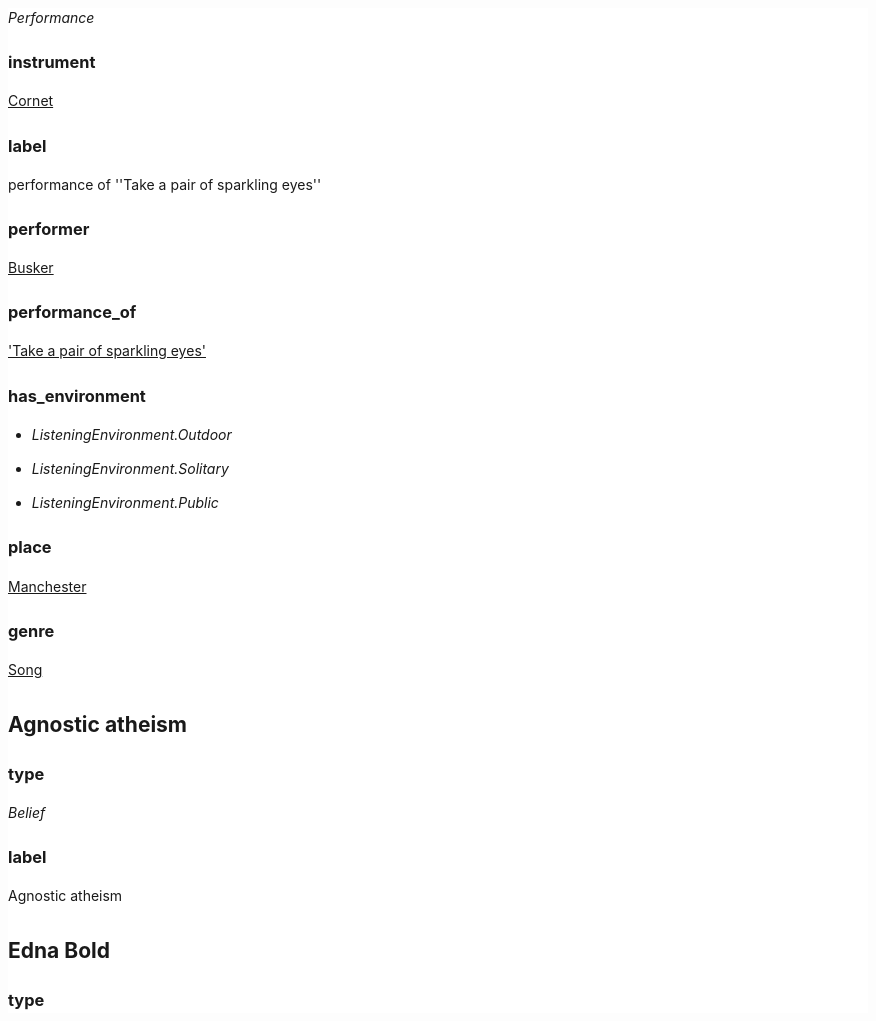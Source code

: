 
*Performance*

### instrument


[Cornet](#Cornet)

### label


performance of ''Take a pair of sparkling eyes''

### performer


[Busker](#Busker)

### performance_of


['Take a pair of sparkling eyes'](#'Take-a-pair-of-sparkling-eyes')

### has_environment

 - *ListeningEnvironment.Outdoor*

 - *ListeningEnvironment.Solitary*

 - *ListeningEnvironment.Public*

### place


[Manchester](#Manchester)

### genre


[Song](#Song)

## Agnostic atheism

### type


*Belief*

### label


Agnostic atheism

## Edna Bold

### type
